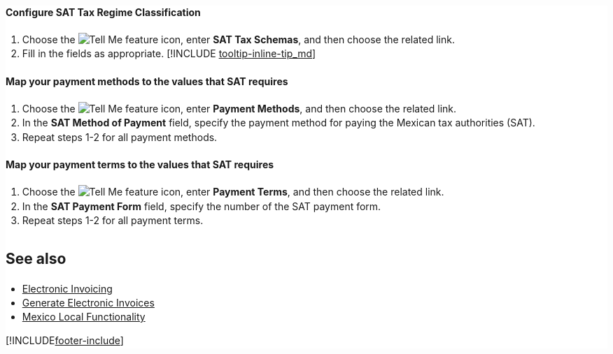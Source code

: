 #### Configure SAT Tax Regime Classification

1. Choose the ![Tell Me feature](../../media/ui-search/search_small.png "Tell me what you want to do") icon, enter **SAT Tax Schemas**, and then choose the related link.
1. Fill in the fields as appropriate. [!INCLUDE [tooltip-inline-tip_md](../../includes/tooltip-inline-tip_md.md)]

#### Map your payment methods to the values that SAT requires

1. Choose the ![Tell Me feature](../../media/ui-search/search_small.png "Tell me what you want to do") icon, enter **Payment Methods**, and then choose the related link.
1. In the **SAT Method of Payment** field, specify the payment method for paying the Mexican tax authorities (SAT).
1. Repeat steps 1-2 for all payment methods.

#### Map your payment terms to the values that SAT requires

1. Choose the ![Tell Me feature](../../media/ui-search/search_small.png "Tell me what you want to do") icon, enter **Payment Terms**, and then choose the related link.
1. In the **SAT Payment Form** field, specify the number of the SAT payment form.
1. Repeat steps 1-2 for all payment terms.

## See also

- [Electronic Invoicing](electronic-invoicing.md)  
- [Generate Electronic Invoices](how-to-generate-electronic-invoices.md)  
- [Mexico Local Functionality](mexico-local-functionality.md)  

[!INCLUDE[footer-include](../../includes/footer-banner.md)]
